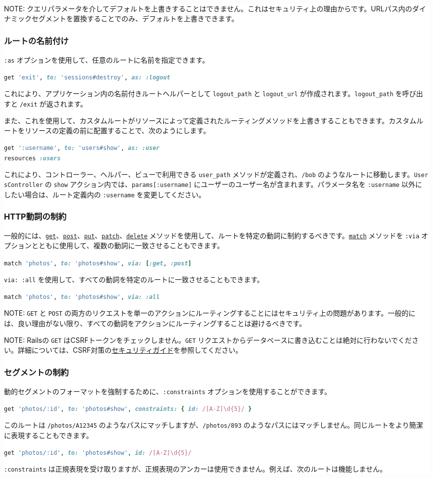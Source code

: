 NOTE: クエリパラメータを介してデフォルトを上書きすることはできません。これはセキュリティ上の理由からです。URLパス内のダイナミックセグメントを置換することでのみ、デフォルトを上書きできます。

### ルートの名前付け

`:as` オプションを使用して、任意のルートに名前を指定できます。

```ruby
get 'exit', to: 'sessions#destroy', as: :logout
```

これにより、アプリケーション内の名前付きルートヘルパーとして `logout_path` と `logout_url` が作成されます。`logout_path` を呼び出すと `/exit` が返されます。

また、これを使用して、カスタムルートがリソースによって定義されたルーティングメソッドを上書きすることもできます。カスタムルートをリソースの定義の前に配置することで、次のようにします。

```ruby
get ':username', to: 'users#show', as: :user
resources :users
```

これにより、コントローラー、ヘルパー、ビューで利用できる `user_path` メソッドが定義され、`/bob` のようなルートに移動します。`UsersController` の `show` アクション内では、`params[:username]` にユーザーのユーザー名が含まれます。パラメータ名を `:username` 以外にしたい場合は、ルート定義内の `:username` を変更してください。

### HTTP動詞の制約

一般的には、[`get`][]、[`post`][]、[`put`][]、[`patch`][]、[`delete`][] メソッドを使用して、ルートを特定の動詞に制約するべきです。[`match`][] メソッドを `:via` オプションとともに使用して、複数の動詞に一致させることもできます。

```ruby
match 'photos', to: 'photos#show', via: [:get, :post]
```

`via: :all` を使用して、すべての動詞を特定のルートに一致させることもできます。

```ruby
match 'photos', to: 'photos#show', via: :all
```

NOTE: `GET` と `POST` の両方のリクエストを単一のアクションにルーティングすることにはセキュリティ上の問題があります。一般的には、良い理由がない限り、すべての動詞をアクションにルーティングすることは避けるべきです。

NOTE: Railsの `GET` はCSRFトークンをチェックしません。`GET` リクエストからデータベースに書き込むことは絶対に行わないでください。詳細については、CSRF対策の[セキュリティガイド](security.html#csrf-countermeasures)を参照してください。
### セグメントの制約

動的セグメントのフォーマットを強制するために、`:constraints` オプションを使用することができます。

```ruby
get 'photos/:id', to: 'photos#show', constraints: { id: /[A-Z]\d{5}/ }
```

このルートは `/photos/A12345` のようなパスにマッチしますが、`/photos/893` のようなパスにはマッチしません。同じルートをより簡潔に表現することもできます。

```ruby
get 'photos/:id', to: 'photos#show', id: /[A-Z]\d{5}/
```

`:constraints` は正規表現を受け取りますが、正規表現のアンカーは使用できません。例えば、次のルートは機能しません。


[`resources`]: https://api.rubyonrails.org/classes/ActionDispatch/Routing/Mapper/Resources.html#method-i-resources
[`namespace`]: https://api.rubyonrails.org/classes/ActionDispatch/Routing/Mapper/Scoping.html#method-i-namespace
[`scope`]: https://api.rubyonrails.org/classes/ActionDispatch/Routing/Mapper/Scoping.html#method-i-scope
[`shallow`]: https://api.rubyonrails.org/classes/ActionDispatch/Routing/Mapper/Resources.html#method-i-shallow
[`concern`]: https://api.rubyonrails.org/classes/ActionDispatch/Routing/Mapper/Concerns.html#method-i-concern
[`concerns`]: https://api.rubyonrails.org/classes/ActionDispatch/Routing/Mapper/Concerns.html#method-i-concerns
[ActionView::RoutingUrlFor#url_for]: https://api.rubyonrails.org/classes/ActionView/RoutingUrlFor.html#method-i-url_for
[`delete`]: https://api.rubyonrails.org/classes/ActionDispatch/Routing/Mapper/HttpHelpers.html#method-i-delete
[`get`]: https://api.rubyonrails.org/classes/ActionDispatch/Routing/Mapper/HttpHelpers.html#method-i-get
[`member`]: https://api.rubyonrails.org/classes/ActionDispatch/Routing/Mapper/Resources.html#method-i-member
[`patch`]: https://api.rubyonrails.org/classes/ActionDispatch/Routing/Mapper/HttpHelpers.html#method-i-patch
[`post`]: https://api.rubyonrails.org/classes/ActionDispatch/Routing/Mapper/HttpHelpers.html#method-i-post
[`put`]: https://api.rubyonrails.org/classes/ActionDispatch/Routing/Mapper/HttpHelpers.html#method-i-put
[`put`]: https://api.rubyonrails.org/classes/ActionDispatch/Routing/Mapper/HttpHelpers.html#method-i-put
[`collection`]: https://api.rubyonrails.org/classes/ActionDispatch/Routing/Mapper/Resources.html#method-i-collection
[`defaults`]: https://api.rubyonrails.org/classes/ActionDispatch/Routing/Mapper/Scoping.html#method-i-defaults
[`match`]: https://api.rubyonrails.org/classes/ActionDispatch/Routing/Mapper/Base.html#method-i-match
[`constraints`]: https://api.rubyonrails.org/classes/ActionDispatch/Routing/Mapper/Scoping.html#method-i-constraints
[`redirect`]: https://api.rubyonrails.org/classes/ActionDispatch/Routing/Redirection.html#method-i-redirect
[`mount`]: https://api.rubyonrails.org/classes/ActionDispatch/Routing/Mapper/Base.html#method-i-mount
[`root`]: https://api.rubyonrails.org/classes/ActionDispatch/Routing/Mapper/Resources.html#method-i-root
[`direct`]: https://api.rubyonrails.org/classes/ActionDispatch/Routing/Mapper/CustomUrls.html#method-i-direct
[`resolve`]: https://api.rubyonrails.org/classes/ActionDispatch/Routing/Mapper/CustomUrls.html#method-i-resolve
[`form_with`]: https://api.rubyonrails.org/classes/ActionView/Helpers/FormHelper.html#method-i-form_with
[`inflections`]: https://api.rubyonrails.org/classes/ActiveSupport/Inflector.html#method-i-inflections
[`draw`]: https://api.rubyonrails.org/classes/ActionDispatch/Routing/Mapper/Resources.html#method-i-draw
[`assert_generates`]: https://api.rubyonrails.org/classes/ActionDispatch/Assertions/RoutingAssertions.html#method-i-assert_generates
[`assert_recognizes`]: https://api.rubyonrails.org/classes/ActionDispatch/Assertions/RoutingAssertions.html#method-i-assert_recognizes
[`assert_routing`]: https://api.rubyonrails.org/classes/ActionDispatch/Assertions/RoutingAssertions.html#method-i-assert_routing